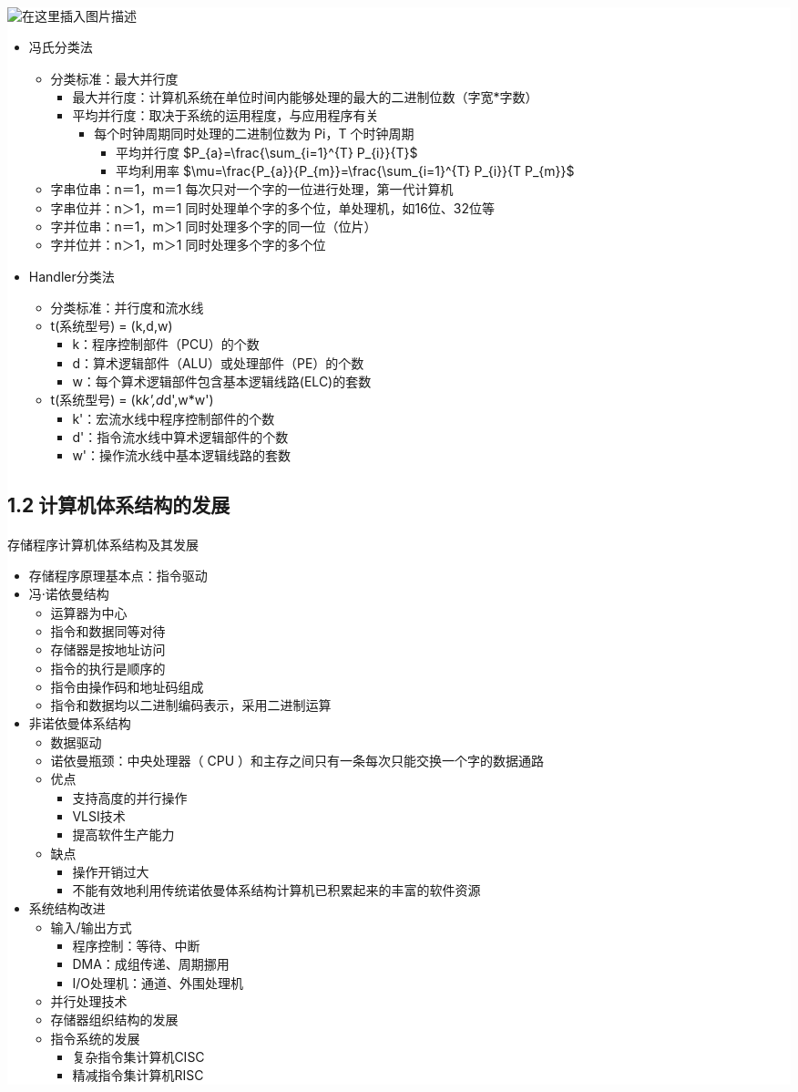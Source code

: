 ![在这里插入图片描述](https://i-blog.csdnimg.cn/blog_migrate/68db93a14503dbe6db5f2af76c8352c2.png#pic_center)

- 冯氏分类法
  - 分类标准：最大并行度
    - 最大并行度：计算机系统在单位时间内能够处理的最大的二进制位数（字宽*字数）
    - 平均并行度：取决于系统的运用程度，与应用程序有关
      - 每个时钟周期同时处理的二进制位数为 Pi，T 个时钟周期
        - 平均并行度 $P_{a}=\frac{\sum_{i=1}^{T} P_{i}}{T}$
        - 平均利用率 $\mu=\frac{P_{a}}{P_{m}}=\frac{\sum_{i=1}^{T} P_{i}}{T P_{m}}$
  - 字串位串：n＝1，m＝1 每次只对一个字的一位进行处理，第一代计算机
  - 字串位并：n＞1，m＝1 同时处理单个字的多个位，单处理机，如16位、32位等
  - 字并位串：n＝1，m＞1 同时处理多个字的同一位（位片）
  - 字并位并：n＞1，m＞1 同时处理多个字的多个位

- Handler分类法
  - 分类标准：并行度和流水线
  - t(系统型号) = (k,d,w)
    - k：程序控制部件（PCU）的个数
    - d：算术逻辑部件（ALU）或处理部件（PE）的个数
    - w：每个算术逻辑部件包含基本逻辑线路(ELC)的套数
  - t(系统型号) = (k*k',d*d',w*w')
    - k'：宏流水线中程序控制部件的个数
    - d'：指令流水线中算术逻辑部件的个数
    - w'：操作流水线中基本逻辑线路的套数

## 1.2 计算机体系结构的发展

存储程序计算机体系结构及其发展

- 存储程序原理基本点：指令驱动
- 冯·诺依曼结构
  - 运算器为中心
  - 指令和数据同等对待
  - 存储器是按地址访问
  - 指令的执行是顺序的
  - 指令由操作码和地址码组成
  - 指令和数据均以二进制编码表示，采用二进制运算
- 非诺依曼体系结构
  - 数据驱动
  - 诺依曼瓶颈：中央处理器（ CPU ）和主存之间只有一条每次只能交换一个字的数据通路
  - 优点
    - 支持高度的并行操作
    - VLSI技术
    - 提高软件生产能力
  - 缺点
    - 操作开销过大
    - 不能有效地利用传统诺依曼体系结构计算机已积累起来的丰富的软件资源
- 系统结构改进
  - 输入/输出方式
    - 程序控制：等待、中断
    - DMA：成组传递、周期挪用
    - I/O处理机：通道、外围处理机
  - 并行处理技术
  - 存储器组织结构的发展
  - 指令系统的发展
    - 复杂指令集计算机CISC
    - 精减指令集计算机RISC
